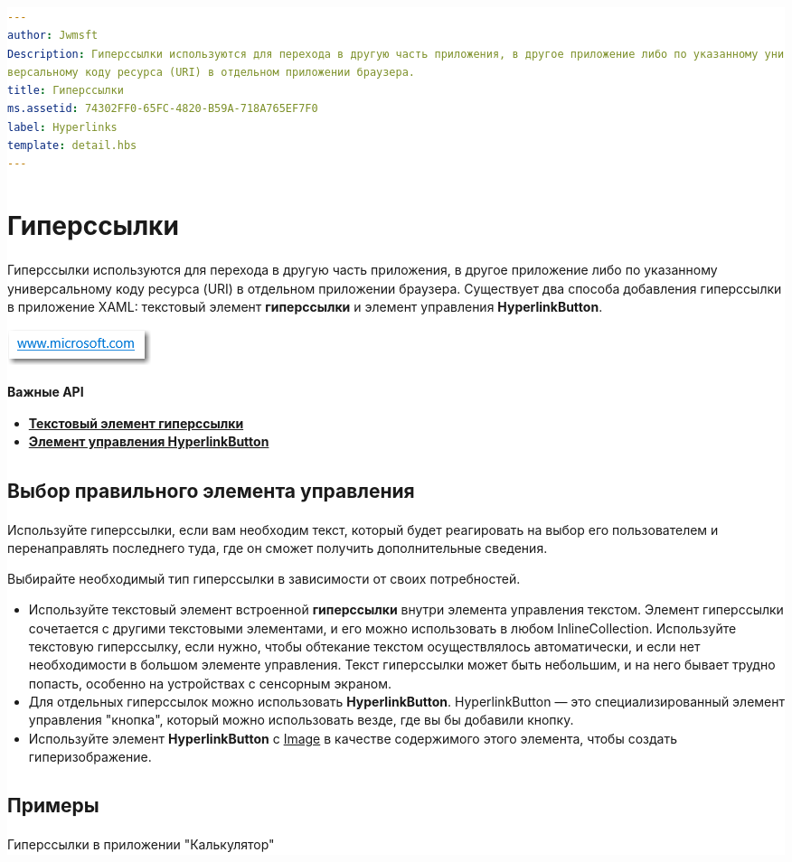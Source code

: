 ```yaml
---
author: Jwmsft
Description: Гиперссылки используются для перехода в другую часть приложения, в другое приложение либо по указанному универсальному коду ресурса (URI) в отдельном приложении браузера.
title: Гиперссылки
ms.assetid: 74302FF0-65FC-4820-B59A-718A765EF7F0
label: Hyperlinks
template: detail.hbs
---
```

# Гиперссылки

Гиперссылки используются для перехода в другую часть приложения, в другое приложение либо по указанному универсальному коду ресурса (URI) в отдельном приложении браузера. Существует два способа добавления гиперссылки в приложение XAML: текстовый элемент **гиперссылки** и элемент управления **HyperlinkButton**.

![Кнопка с гиперссылкой](images/controls/hyperlink-button.png)

<span class="sidebar_heading" style="font-weight: bold;">Важные API</span>

-   [**Текстовый элемент гиперссылки**](https://msdn.microsoft.com/library/windows/apps/dn279356)
-   [**Элемент управления HyperlinkButton**](https://msdn.microsoft.com/library/windows/apps/br242739)

## Выбор правильного элемента управления

Используйте гиперссылки, если вам необходим текст, который будет реагировать на выбор его пользователем и перенаправлять последнего туда, где он сможет получить дополнительные сведения.

Выбирайте необходимый тип гиперссылки в зависимости от своих потребностей.

-   Используйте текстовый элемент встроенной **гиперссылки** внутри элемента управления текстом. Элемент гиперссылки сочетается с другими текстовыми элементами, и его можно использовать в любом InlineCollection. Используйте текстовую гиперссылку, если нужно, чтобы обтекание текстом осуществлялось автоматически, и если нет необходимости в большом элементе управления. Текст гиперссылки может быть небольшим, и на него бывает трудно попасть, особенно на устройствах с сенсорным экраном.
-   Для отдельных гиперссылок можно использовать **HyperlinkButton**. HyperlinkButton — это специализированный элемент управления "кнопка", который можно использовать везде, где вы бы добавили кнопку.
-   Используйте элемент **HyperlinkButton** с [Image](https://msdn.microsoft.com/library/windows/apps/windows.ui.xaml.controls.image.aspx) в качестве содержимого этого элемента, чтобы создать гиперизображение.

## Примеры

Гиперссылки в приложении "Калькулятор"
